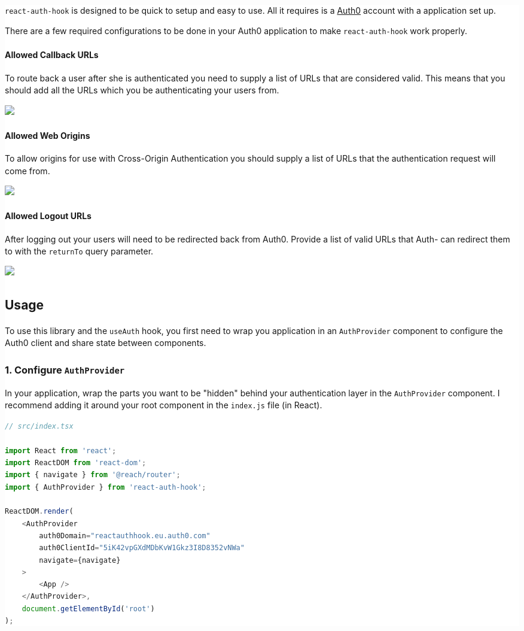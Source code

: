 `react-auth-hook` is designed to be quick to setup and easy to use. All it requires is a [Auth0](https://auth0.com/) account with a application set up.

There are a few required configurations to be done in your Auth0 application to make `react-auth-hook` work properly.

#### Allowed Callback URLs

To route back a user after she is authenticated you need to supply a list of URLs that are considered valid. This means that you should add all the URLs which you be authenticating your users from.

![](https://i.imgur.com/0k1rWSB.png)

#### Allowed Web Origins

To allow origins for use with Cross-Origin Authentication you should supply a list of URLs that the authentication request will come from.

![](https://i.imgur.com/elsFn7V.png)

#### Allowed Logout URLs

After logging out your users will need to be redirected back from Auth0. Provide a list of valid URLs that Auth- can redirect them to with the `returnTo` query parameter.

![](https://i.imgur.com/3qk7PzU.png)

## Usage

To use this library and the `useAuth` hook, you first need to wrap you application in an `AuthProvider` component to configure the Auth0 client and share state between components.

### 1. Configure `AuthProvider`

In your application, wrap the parts you want to be "hidden" behind your authentication layer in the `AuthProvider` component. I recommend adding it around your root component in the `index.js` file (in React).

```js
// src/index.tsx

import React from 'react';
import ReactDOM from 'react-dom';
import { navigate } from '@reach/router';
import { AuthProvider } from 'react-auth-hook';

ReactDOM.render(
	<AuthProvider
		auth0Domain="reactauthhook.eu.auth0.com"
		auth0ClientId="5iK42vpGXdMDbKvW1Gkz3I8D8352vNWa"
		navigate={navigate}
	>
		<App />
	</AuthProvider>,
	document.getElementById('root')
);
```
